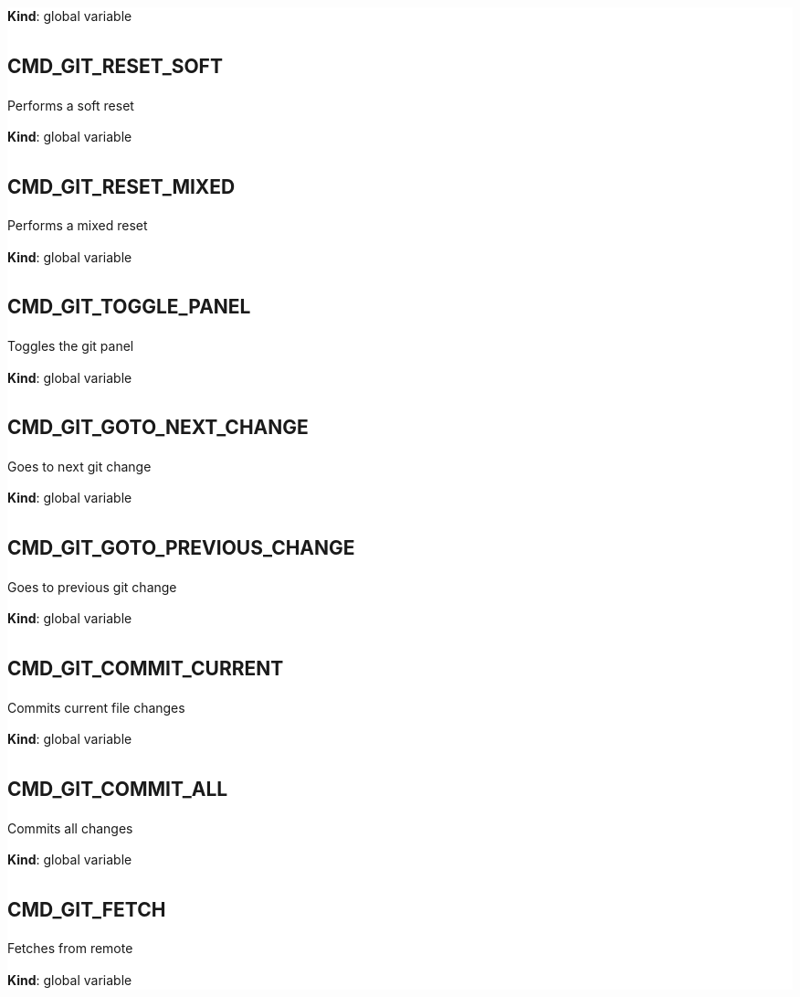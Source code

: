 **Kind**: global variable  
<a name="CMD_GIT_RESET_SOFT"></a>

## CMD\_GIT\_RESET\_SOFT
Performs a soft reset

**Kind**: global variable  
<a name="CMD_GIT_RESET_MIXED"></a>

## CMD\_GIT\_RESET\_MIXED
Performs a mixed reset

**Kind**: global variable  
<a name="CMD_GIT_TOGGLE_PANEL"></a>

## CMD\_GIT\_TOGGLE\_PANEL
Toggles the git panel

**Kind**: global variable  
<a name="CMD_GIT_GOTO_NEXT_CHANGE"></a>

## CMD\_GIT\_GOTO\_NEXT\_CHANGE
Goes to next git change

**Kind**: global variable  
<a name="CMD_GIT_GOTO_PREVIOUS_CHANGE"></a>

## CMD\_GIT\_GOTO\_PREVIOUS\_CHANGE
Goes to previous git change

**Kind**: global variable  
<a name="CMD_GIT_COMMIT_CURRENT"></a>

## CMD\_GIT\_COMMIT\_CURRENT
Commits current file changes

**Kind**: global variable  
<a name="CMD_GIT_COMMIT_ALL"></a>

## CMD\_GIT\_COMMIT\_ALL
Commits all changes

**Kind**: global variable  
<a name="CMD_GIT_FETCH"></a>

## CMD\_GIT\_FETCH
Fetches from remote

**Kind**: global variable  
<a name="CMD_GIT_PULL"></a>

